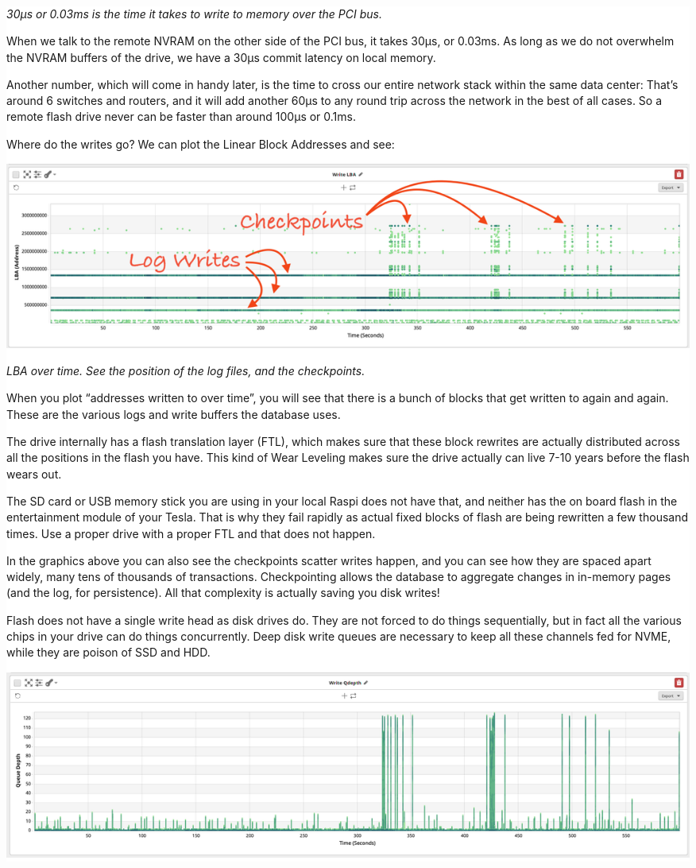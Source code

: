 *30µs or 0.03ms is the time it takes to write to memory over the PCI bus.*

When we talk to the remote NVRAM on the other side of the PCI bus, it takes 30µs, or 0.03ms. As long as we do not overwhelm the NVRAM buffers of the drive, we have a 30µs commit latency on local memory.

Another number, which will come in handy later, is the time to cross our entire network stack within the same data center: That’s around 6 switches and routers, and it will add another 60µs to any round trip across the network in the best of all cases. So a remote flash drive never can be faster than around 100µs or 0.1ms.

Where do the writes go? We can plot the Linear Block Addresses and see:

![](/uploads/2021/02/class-200-lba.png)

*LBA over time. See the position of the log files, and the checkpoints.*

When you plot “addresses written to over time”, you will see that there is a bunch of blocks that get written to again and again. These are the various logs and write buffers the database uses.

The drive internally has a flash translation layer (FTL), which makes sure that these block rewrites are actually distributed across all the positions in the flash you have. This kind of Wear Leveling makes sure the drive actually can live 7-10 years before the flash wears out.

The SD card or USB memory stick you are using in your local Raspi does not have that, and neither has the on board flash in the entertainment module of your Tesla. That is why they fail rapidly as actual fixed blocks of flash are being rewritten a few thousand times. Use a proper drive with a proper FTL and that does not happen.

In the graphics above you can also see the checkpoints scatter writes happen, and you can see how they are spaced apart widely, many tens of thousands of transactions. Checkpointing allows the database to aggregate changes in in-memory pages (and the log, for persistence). All that complexity is actually saving you disk writes!

Flash does not have a single write head as disk drives do. They are not forced to do things sequentially, but in fact all the various chips in your drive can do things concurrently. Deep disk write queues are necessary to keep all these channels fed for NVME, while they are poison of SSD and HDD.

![](/uploads/2021/02/class-200-qdepth.png)
